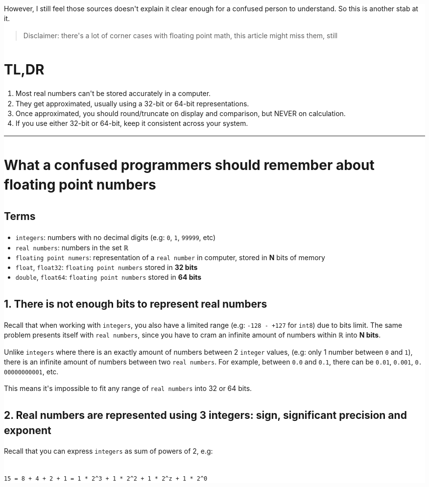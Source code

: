 However, I still feel those sources doesn't explain it clear enough for a confused person to understand.
So this is another stab at it.

> Disclaimer: there's a lot of corner cases with floating point math, this article might miss
> them, still

# TL,DR

1. Most real numbers can't be stored accurately in a computer.
2. They get approximated, usually using a 32-bit or 64-bit representations.
3. Once approximated, you should round/truncate on display and comparison, but NEVER on calculation.
4. If you use either 32-bit or 64-bit, keep it consistent across your system.

******

# What a confused programmers should remember about floating point numbers

## Terms

- `integers`: numbers with no decimal digits (e.g: `0`, `1`, `99999`, etc)
- `real numbers`: numbers in the set ℝ
- `floating point numers`: representation of a `real number` in computer, stored in **N** bits of memory
- `float`, `float32`: `floating point numbers` stored in **32 bits**
- `double`, `float64`: `floating point numbers` stored in **64 bits**

## 1. There is not enough bits to represent real numbers

Recall that when working with `integers`, you also have a limited range
(e.g: `-128 - +127` for `int8`) due to bits limit.
The same problem presents itself with `real numbers`, since you have to cram an infinite amount
of numbers within ℝ into **N bits**.

Unlike `integers` where there is an exactly amount of numbers between 2 `integer` values,
(e.g: only 1 number between `0` and `1`),
there is an infinite amount of numbers between two `real numbers`.
For example, between `0.0` and `0.1`, there can be `0.01`, `0.001`, `0.00000000001`, etc.

This means it's impossible to fit any range of `real numbers` into 32 or 64 bits.

## 2. Real numbers are represented using 3 integers: sign, significant precision and exponent

Recall that you can express `integers` as sum of powers of 2, e.g:

<pre class="language-bash"><code class="language-bash">
15 = 8 + 4 + 2 + 1 = 1 * 2^3 + 1 * 2^2 + 1 * 2^z + 1 * 2^0
</code></pre>
